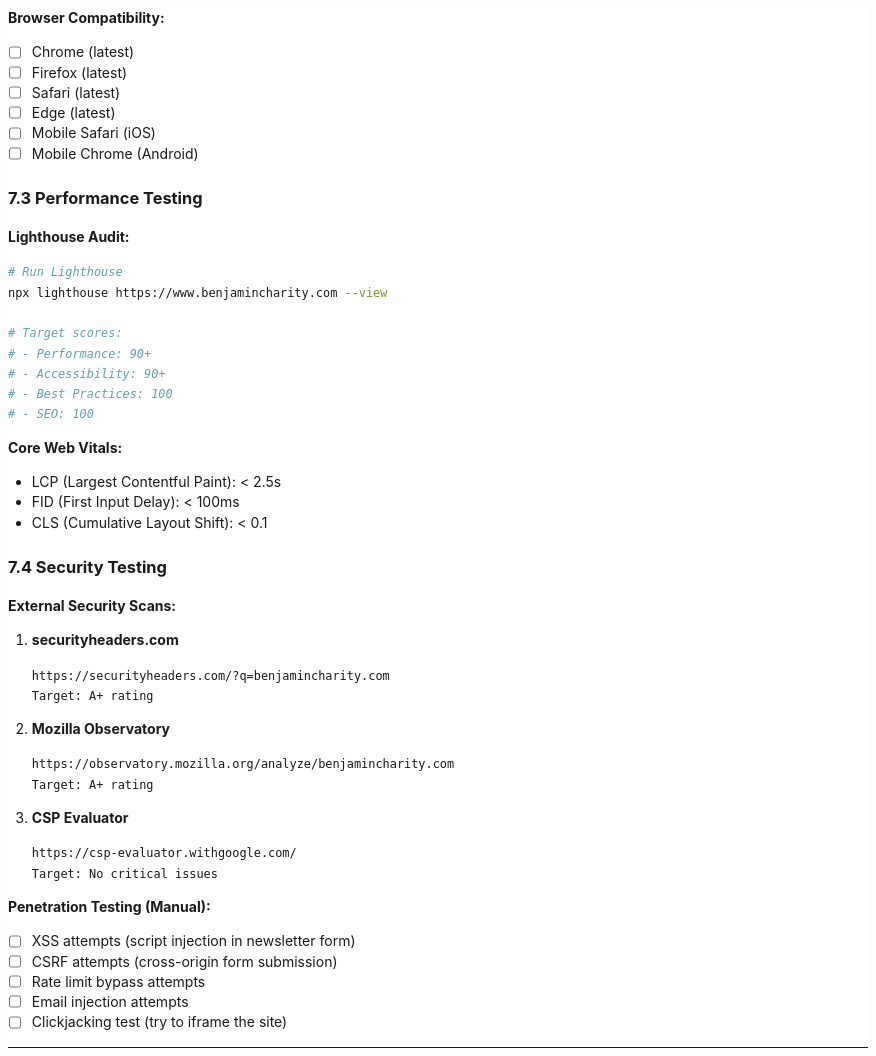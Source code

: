 **Browser Compatibility:**

- [ ] Chrome (latest)
- [ ] Firefox (latest)
- [ ] Safari (latest)
- [ ] Edge (latest)
- [ ] Mobile Safari (iOS)
- [ ] Mobile Chrome (Android)

### 7.3 Performance Testing

**Lighthouse Audit:**

```bash
# Run Lighthouse
npx lighthouse https://www.benjamincharity.com --view

# Target scores:
# - Performance: 90+
# - Accessibility: 90+
# - Best Practices: 100
# - SEO: 100
```

**Core Web Vitals:**

- LCP (Largest Contentful Paint): < 2.5s
- FID (First Input Delay): < 100ms
- CLS (Cumulative Layout Shift): < 0.1

### 7.4 Security Testing

**External Security Scans:**

1. **securityheaders.com**

   ```
   https://securityheaders.com/?q=benjamincharity.com
   Target: A+ rating
   ```

2. **Mozilla Observatory**

   ```
   https://observatory.mozilla.org/analyze/benjamincharity.com
   Target: A+ rating
   ```

3. **CSP Evaluator**
   ```
   https://csp-evaluator.withgoogle.com/
   Target: No critical issues
   ```

**Penetration Testing (Manual):**

- [ ] XSS attempts (script injection in newsletter form)
- [ ] CSRF attempts (cross-origin form submission)
- [ ] Rate limit bypass attempts
- [ ] Email injection attempts
- [ ] Clickjacking test (try to iframe the site)

---

  [key: string]: unknown;